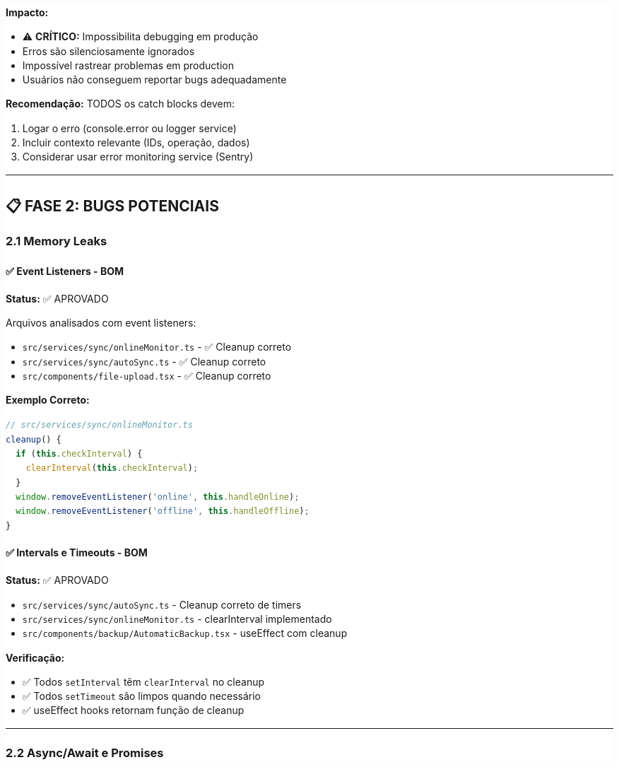 **Impacto:**
- ⚠️ **CRÍTICO:** Impossibilita debugging em produção
- Erros são silenciosamente ignorados
- Impossível rastrear problemas em production
- Usuários não conseguem reportar bugs adequadamente

**Recomendação:**
TODOS os catch blocks devem:
1. Logar o erro (console.error ou logger service)
2. Incluir contexto relevante (IDs, operação, dados)
3. Considerar usar error monitoring service (Sentry)

---

## 📋 FASE 2: BUGS POTENCIAIS

### 2.1 Memory Leaks

#### ✅ Event Listeners - BOM
**Status:** ✅ APROVADO

Arquivos analisados com event listeners:
- `src/services/sync/onlineMonitor.ts` - ✅ Cleanup correto
- `src/services/sync/autoSync.ts` - ✅ Cleanup correto
- `src/components/file-upload.tsx` - ✅ Cleanup correto

**Exemplo Correto:**
```typescript
// src/services/sync/onlineMonitor.ts
cleanup() {
  if (this.checkInterval) {
    clearInterval(this.checkInterval);
  }
  window.removeEventListener('online', this.handleOnline);
  window.removeEventListener('offline', this.handleOffline);
}
```

#### ✅ Intervals e Timeouts - BOM
**Status:** ✅ APROVADO

- `src/services/sync/autoSync.ts` - Cleanup correto de timers
- `src/services/sync/onlineMonitor.ts` - clearInterval implementado
- `src/components/backup/AutomaticBackup.tsx` - useEffect com cleanup

**Verificação:**
- ✅ Todos `setInterval` têm `clearInterval` no cleanup
- ✅ Todos `setTimeout` são limpos quando necessário
- ✅ useEffect hooks retornam função de cleanup

---

### 2.2 Async/Await e Promises
